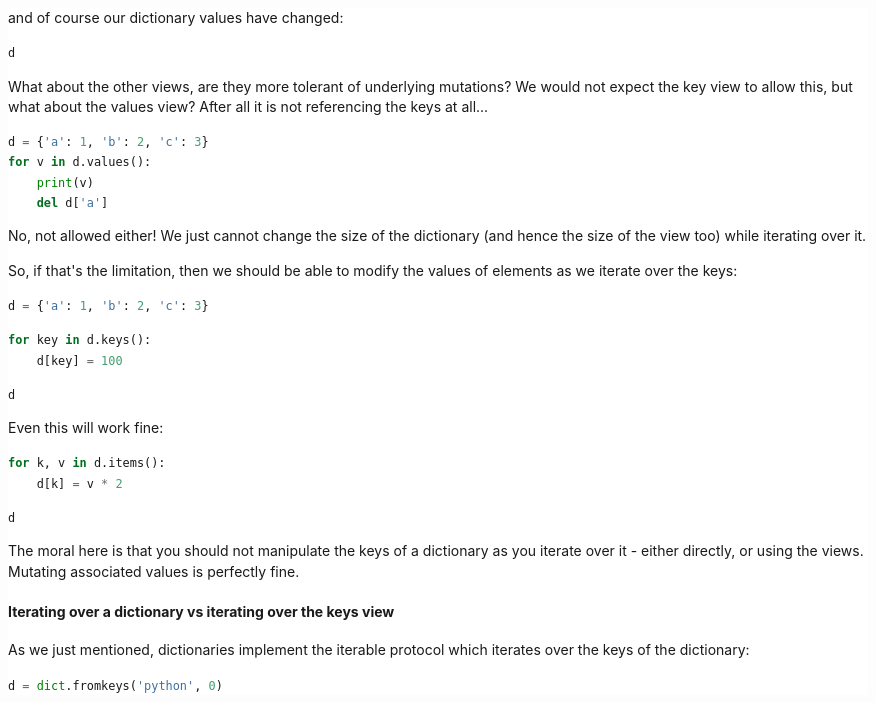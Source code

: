 and of course our dictionary values have changed:

```python
d
```

What about the other views, are they more tolerant of underlying mutations? We would not expect the key view to allow this, but what about the values view? After all it is not referencing the keys at all...

```python
d = {'a': 1, 'b': 2, 'c': 3}
for v in d.values():
    print(v)
    del d['a']
```

No, not allowed either! We just cannot change the size of the dictionary (and hence the size of the view too) while iterating over it.


So, if that's the limitation, then we should be able to modify the values of elements as we iterate over the keys:

```python
d = {'a': 1, 'b': 2, 'c': 3}
```

```python
for key in d.keys():
    d[key] = 100
```

```python
d
```

Even this will work fine:

```python
for k, v in d.items():
    d[k] = v * 2
```

```python
d
```

The moral here is that you should not manipulate the keys of a dictionary as you iterate over it - either directly, or using the views.
Mutating associated values is perfectly fine.


#### Iterating over a dictionary vs iterating over the keys view


As we just mentioned, dictionaries implement the iterable protocol which iterates over the keys of the dictionary:

```python
d = dict.fromkeys('python', 0)
```

